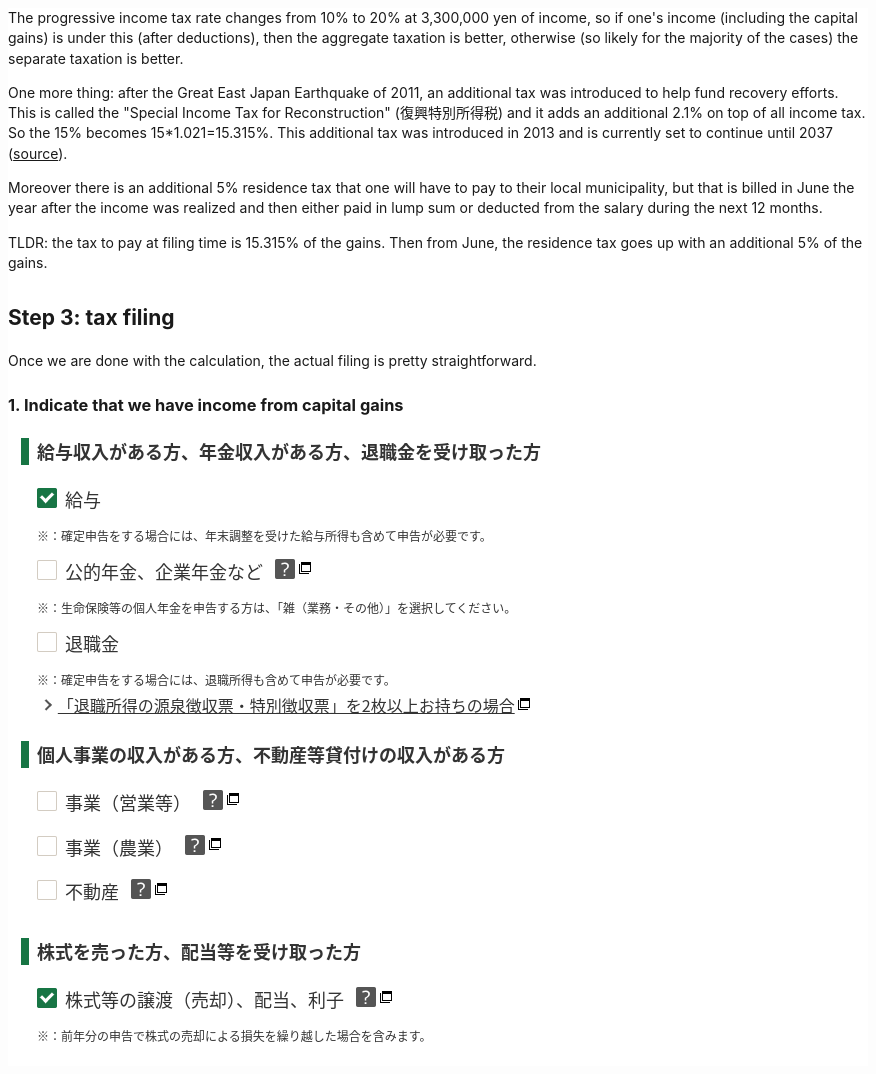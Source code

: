 The progressive income tax rate changes from 10% to 20% at 3,300,000 yen of income, so if one's income (including the capital gains) is under this (after deductions), then the aggregate taxation is better, otherwise (so likely for the majority of the cases) the separate taxation is better.

One more thing: after the Great East Japan Earthquake of 2011, an additional tax was introduced to help fund recovery efforts. This is called the "Special Income Tax for Reconstruction" (復興特別所得税) and it adds an additional 2.1% on top of all income tax. So the 15% becomes 15*1.021=15.315%. This additional tax was introduced in 2013 and is currently set to continue until 2037 ([source](https://www.nta.go.jp/english/taxes/individual/pdf/incometax_2024/04.pdf)).

Moreover there is an additional 5% residence tax that one will have to pay to their local municipality, but that is billed in June the year after the income was realized and then either paid in lump sum or deducted from the salary during the next 12 months.

TLDR: the tax to pay at filing time is 15.315% of the gains. Then from June, the residence tax goes up with an additional 5% of the gains.

## Step 3: tax filing

Once we are done with the calculation, the actual filing is pretty straightforward.

### 1. Indicate that we have income from capital gains

![Select Income from selling stocks, receiving dividends 株式等の譲渡（売却）、配当、利子](/assets/2025-03-11-capital-gains-tax/01-income-type-selection.png#lb)
